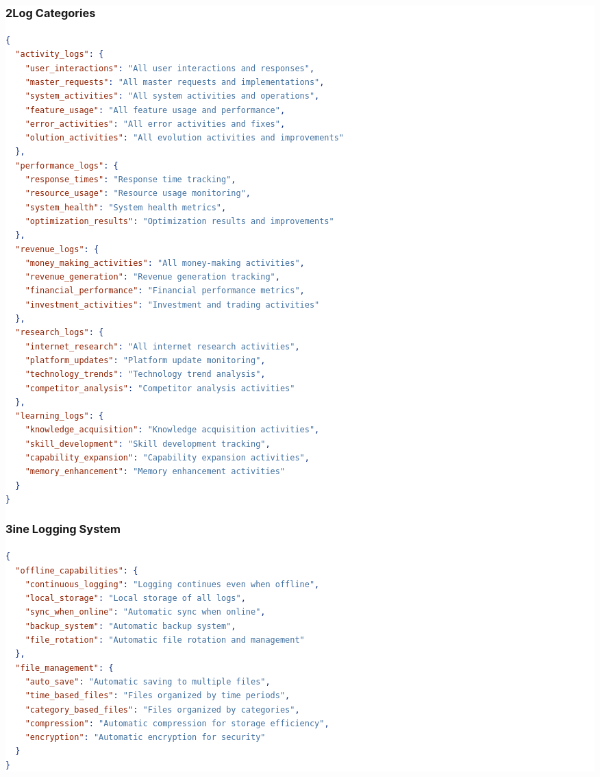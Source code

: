 ### 2Log Categories
```json
{
  "activity_logs": {
    "user_interactions": "All user interactions and responses",
    "master_requests": "All master requests and implementations",
    "system_activities": "All system activities and operations",
    "feature_usage": "All feature usage and performance",
    "error_activities": "All error activities and fixes",
    "olution_activities": "All evolution activities and improvements"
  },
  "performance_logs": {
    "response_times": "Response time tracking",
    "resource_usage": "Resource usage monitoring",
    "system_health": "System health metrics",
    "optimization_results": "Optimization results and improvements"
  },
  "revenue_logs": {
    "money_making_activities": "All money-making activities",
    "revenue_generation": "Revenue generation tracking",
    "financial_performance": "Financial performance metrics",
    "investment_activities": "Investment and trading activities"
  },
  "research_logs": {
    "internet_research": "All internet research activities",
    "platform_updates": "Platform update monitoring",
    "technology_trends": "Technology trend analysis",
    "competitor_analysis": "Competitor analysis activities"
  },
  "learning_logs": {
    "knowledge_acquisition": "Knowledge acquisition activities",
    "skill_development": "Skill development tracking",
    "capability_expansion": "Capability expansion activities",
    "memory_enhancement": "Memory enhancement activities"
  }
}
```

### 3ine Logging System
```json
{
  "offline_capabilities": {
    "continuous_logging": "Logging continues even when offline",
    "local_storage": "Local storage of all logs",
    "sync_when_online": "Automatic sync when online",
    "backup_system": "Automatic backup system",
    "file_rotation": "Automatic file rotation and management"
  },
  "file_management": {
    "auto_save": "Automatic saving to multiple files",
    "time_based_files": "Files organized by time periods",
    "category_based_files": "Files organized by categories",
    "compression": "Automatic compression for storage efficiency",
    "encryption": "Automatic encryption for security"
  }
}
```
